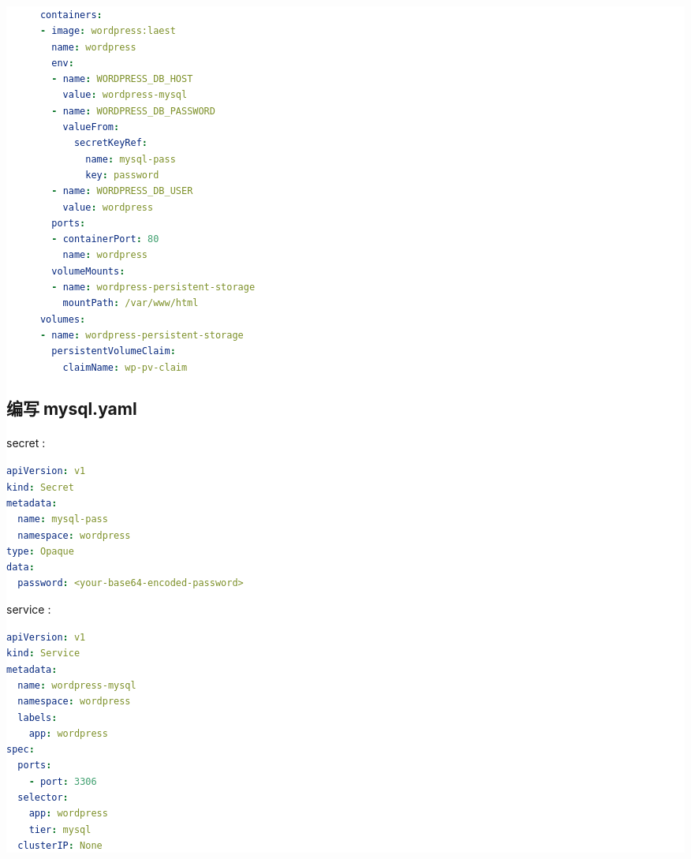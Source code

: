```yaml
      containers:
      - image: wordpress:laest
        name: wordpress
        env:
        - name: WORDPRESS_DB_HOST
          value: wordpress-mysql
        - name: WORDPRESS_DB_PASSWORD
          valueFrom:
            secretKeyRef:
              name: mysql-pass
              key: password
        - name: WORDPRESS_DB_USER
          value: wordpress
        ports:
        - containerPort: 80
          name: wordpress
        volumeMounts:
        - name: wordpress-persistent-storage
          mountPath: /var/www/html
      volumes:
      - name: wordpress-persistent-storage
        persistentVolumeClaim:
          claimName: wp-pv-claim
```



## 编写 mysql.yaml

secret : 

```yaml
apiVersion: v1
kind: Secret
metadata:
  name: mysql-pass
  namespace: wordpress
type: Opaque
data:
  password: <your-base64-encoded-password>
```

service : 

```yaml
apiVersion: v1
kind: Service
metadata:
  name: wordpress-mysql
  namespace: wordpress
  labels:
    app: wordpress
spec:
  ports:
    - port: 3306
  selector:
    app: wordpress
    tier: mysql
  clusterIP: None
```
